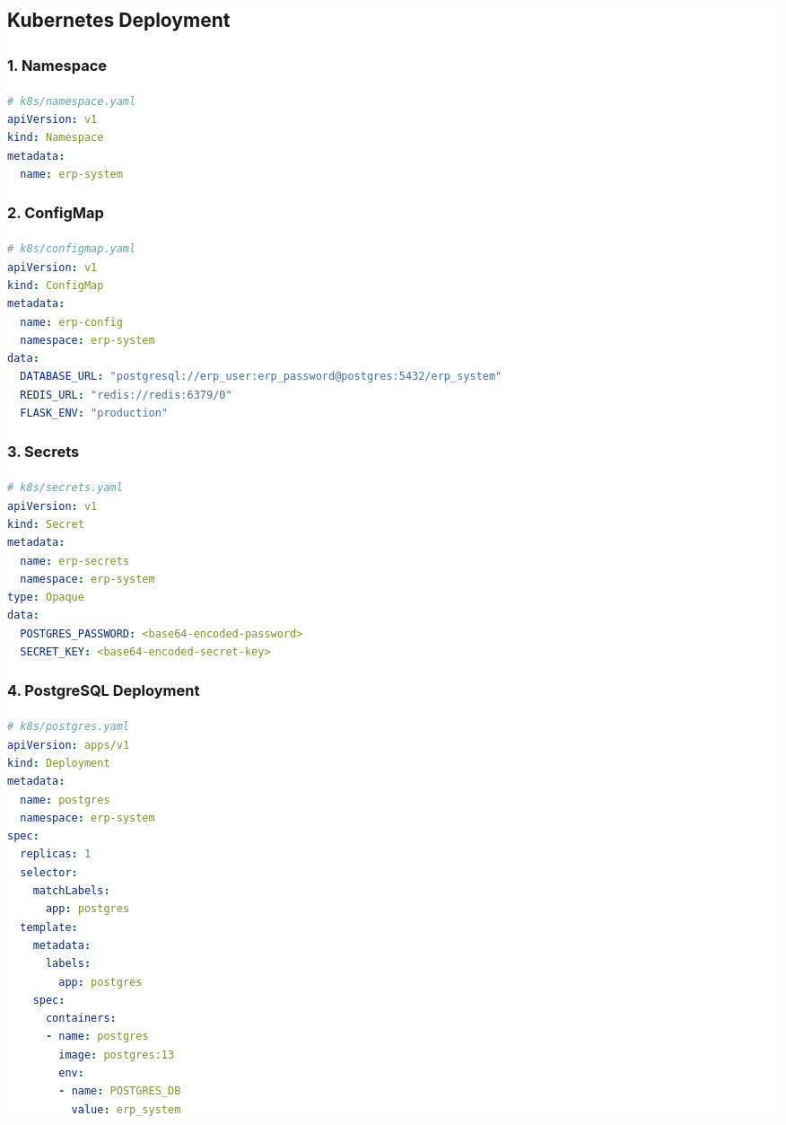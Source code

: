 ## Kubernetes Deployment

### 1. Namespace
```yaml
# k8s/namespace.yaml
apiVersion: v1
kind: Namespace
metadata:
  name: erp-system
```

### 2. ConfigMap
```yaml
# k8s/configmap.yaml
apiVersion: v1
kind: ConfigMap
metadata:
  name: erp-config
  namespace: erp-system
data:
  DATABASE_URL: "postgresql://erp_user:erp_password@postgres:5432/erp_system"
  REDIS_URL: "redis://redis:6379/0"
  FLASK_ENV: "production"
```

### 3. Secrets
```yaml
# k8s/secrets.yaml
apiVersion: v1
kind: Secret
metadata:
  name: erp-secrets
  namespace: erp-system
type: Opaque
data:
  POSTGRES_PASSWORD: <base64-encoded-password>
  SECRET_KEY: <base64-encoded-secret-key>
```

### 4. PostgreSQL Deployment
```yaml
# k8s/postgres.yaml
apiVersion: apps/v1
kind: Deployment
metadata:
  name: postgres
  namespace: erp-system
spec:
  replicas: 1
  selector:
    matchLabels:
      app: postgres
  template:
    metadata:
      labels:
        app: postgres
    spec:
      containers:
      - name: postgres
        image: postgres:13
        env:
        - name: POSTGRES_DB
          value: erp_system
```